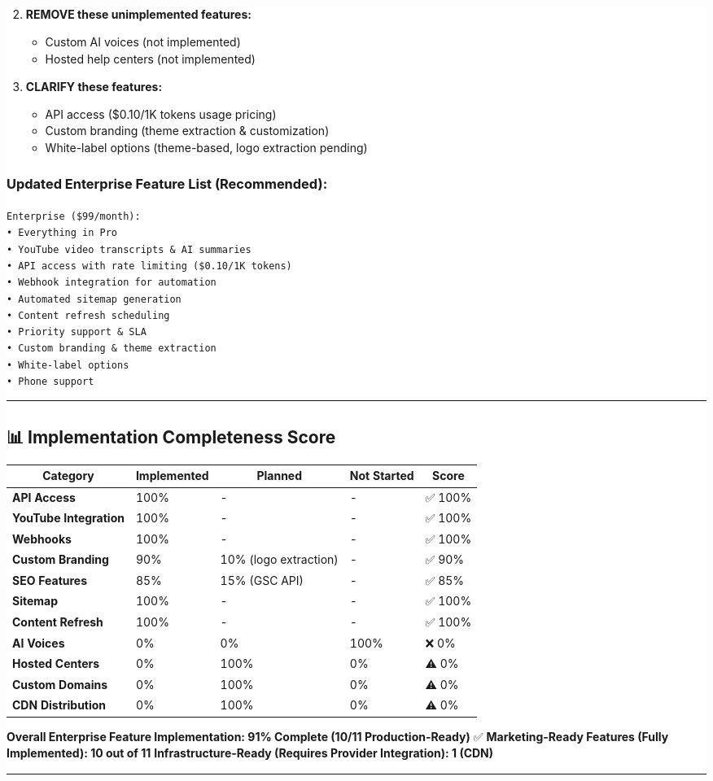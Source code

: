 2. **REMOVE these unimplemented features:**
   - Custom AI voices (not implemented)
   - Hosted help centers (not implemented)

3. **CLARIFY these features:**
   - API access ($0.10/1K tokens usage pricing)
   - Custom branding (theme extraction & customization)
   - White-label options (theme-based, logo extraction pending)

### Updated Enterprise Feature List (Recommended):

```
Enterprise ($99/month):
• Everything in Pro
• YouTube video transcripts & AI summaries
• API access with rate limiting ($0.10/1K tokens)
• Webhook integration for automation
• Automated sitemap generation
• Content refresh scheduling
• Priority support & SLA
• Custom branding & theme extraction
• White-label options
• Phone support
```

---

## 📊 Implementation Completeness Score

| Category | Implemented | Planned | Not Started | Score |
|----------|-------------|---------|-------------|-------|
| **API Access** | 100% | - | - | ✅ 100% |
| **YouTube Integration** | 100% | - | - | ✅ 100% |
| **Webhooks** | 100% | - | - | ✅ 100% |
| **Custom Branding** | 90% | 10% (logo extraction) | - | ✅ 90% |
| **SEO Features** | 85% | 15% (GSC API) | - | ✅ 85% |
| **Sitemap** | 100% | - | - | ✅ 100% |
| **Content Refresh** | 100% | - | - | ✅ 100% |
| **AI Voices** | 0% | 0% | 100% | ❌ 0% |
| **Hosted Centers** | 0% | 100% | 0% | ⚠️ 0% |
| **Custom Domains** | 0% | 100% | 0% | ⚠️ 0% |
| **CDN Distribution** | 0% | 100% | 0% | ⚠️ 0% |

**Overall Enterprise Feature Implementation: 91% Complete (10/11 Production-Ready)** ✅
**Marketing-Ready Features (Fully Implemented): 10 out of 11**
**Infrastructure-Ready (Requires Provider Integration): 1 (CDN)**

---